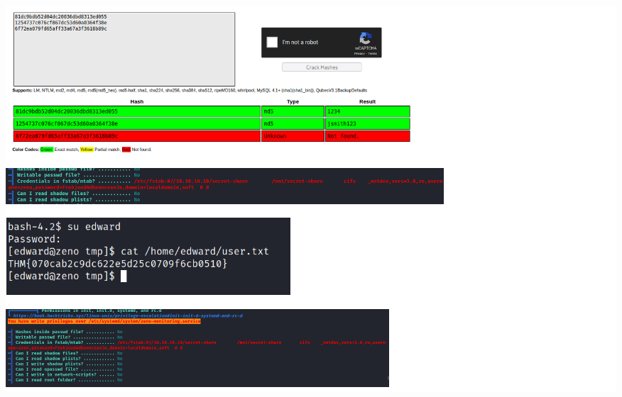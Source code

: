 <img src="Zeno/media/image12.png"
style="width:6.375in;height:2.18333in" />

<img src="Zeno/media/image13.png"
style="width:6.425in;height:0.53333in" />

<img src="Zeno/media/image14.png"
style="width:4.19167in;height:1.13333in" />

<img src="Zeno/media/image15.png"
style="width:5.625in;height:1.15833in" />
